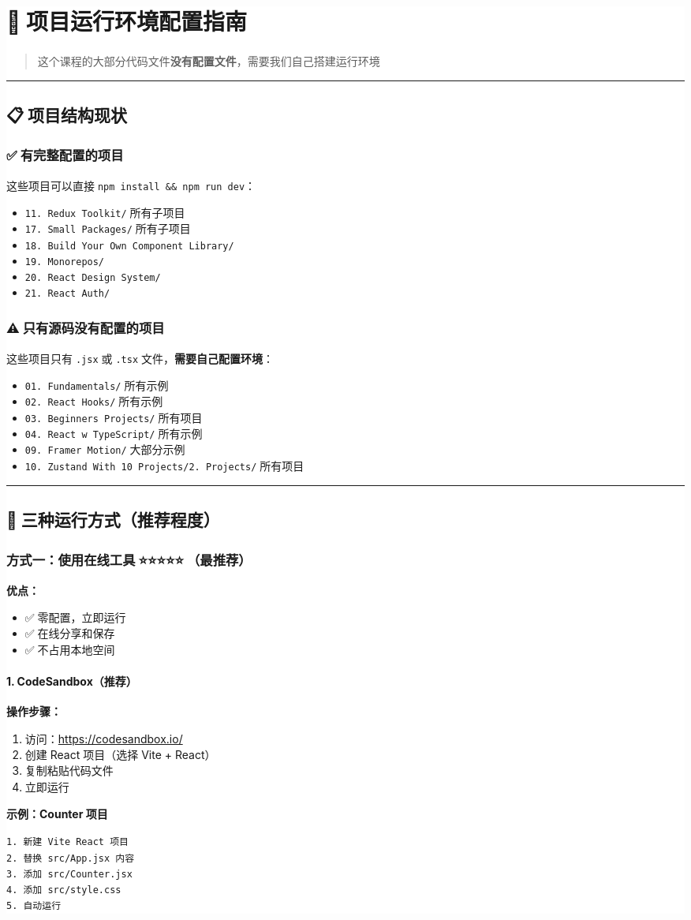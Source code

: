# 🔧 项目运行环境配置指南

> 这个课程的大部分代码文件**没有配置文件**，需要我们自己搭建运行环境

---

## 📋 项目结构现状

### ✅ 有完整配置的项目
这些项目可以直接 `npm install && npm run dev`：
- `11. Redux Toolkit/` 所有子项目
- `17. Small Packages/` 所有子项目
- `18. Build Your Own Component Library/`
- `19. Monorepos/`
- `20. React Design System/`
- `21. React Auth/`

### ⚠️ 只有源码没有配置的项目
这些项目只有 `.jsx` 或 `.tsx` 文件，**需要自己配置环境**：
- `01. Fundamentals/` 所有示例
- `02. React Hooks/` 所有示例
- `03. Beginners Projects/` 所有项目
- `04. React w TypeScript/` 所有示例
- `09. Framer Motion/` 大部分示例
- `10. Zustand With 10 Projects/2. Projects/` 所有项目

---

## 🎯 三种运行方式（推荐程度）

### 方式一：使用在线工具 ⭐⭐⭐⭐⭐ （最推荐）

**优点：**
- ✅ 零配置，立即运行
- ✅ 在线分享和保存
- ✅ 不占用本地空间

#### 1. CodeSandbox（推荐）

**操作步骤：**
1. 访问：https://codesandbox.io/
2. 创建 React 项目（选择 Vite + React）
3. 复制粘贴代码文件
4. 立即运行

**示例：Counter 项目**
```
1. 新建 Vite React 项目
2. 替换 src/App.jsx 内容
3. 添加 src/Counter.jsx
4. 添加 src/style.css
5. 自动运行
```

